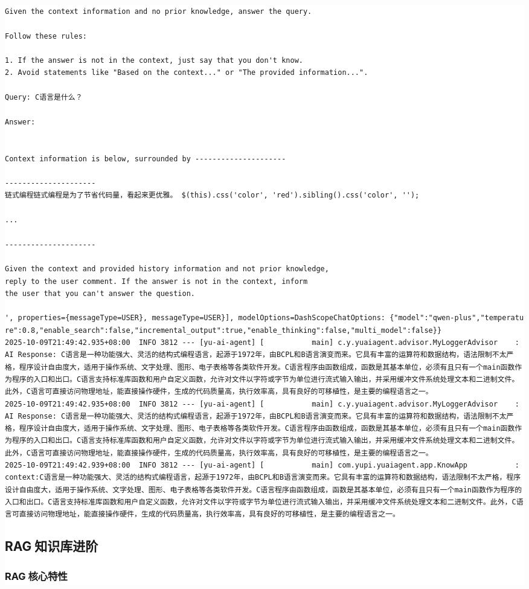 ```
Given the context information and no prior knowledge, answer the query.

Follow these rules:

1. If the answer is not in the context, just say that you don't know.
2. Avoid statements like "Based on the context..." or "The provided information...".

Query: C语言是什么？

Answer:


Context information is below, surrounded by ---------------------

---------------------
链式编程链式编程是为了节省代码量，看起来更优雅。 $(this).css('color', 'red').sibling().css('color', '');

...

---------------------

Given the context and provided history information and not prior knowledge,
reply to the user comment. If the answer is not in the context, inform
the user that you can't answer the question.

', properties={messageType=USER}, messageType=USER}], modelOptions=DashScopeChatOptions: {"model":"qwen-plus","temperature":0.8,"enable_search":false,"incremental_output":true,"enable_thinking":false,"multi_model":false}}
2025-10-09T21:49:42.935+08:00  INFO 3812 --- [yu-ai-agent] [           main] c.y.yuaiagent.advisor.MyLoggerAdvisor    : AI Response: C语言是一种功能强大、灵活的结构式编程语言，起源于1972年，由BCPL和B语言演变而来。它具有丰富的运算符和数据结构，语法限制不太严格，程序设计自由度大，适用于操作系统、文字处理、图形、电子表格等各类软件开发。C语言程序由函数组成，函数是其基本单位，必须有且只有一个main函数作为程序的入口和出口。C语言支持标准库函数和用户自定义函数，允许对文件以字符或字节为单位进行流式输入输出，并采用缓冲文件系统处理文本和二进制文件。此外，C语言可直接访问物理地址，能直接操作硬件，生成的代码质量高，执行效率高，具有良好的可移植性，是主要的编程语言之一。
2025-10-09T21:49:42.935+08:00  INFO 3812 --- [yu-ai-agent] [           main] c.y.yuaiagent.advisor.MyLoggerAdvisor    : AI Response: C语言是一种功能强大、灵活的结构式编程语言，起源于1972年，由BCPL和B语言演变而来。它具有丰富的运算符和数据结构，语法限制不太严格，程序设计自由度大，适用于操作系统、文字处理、图形、电子表格等各类软件开发。C语言程序由函数组成，函数是其基本单位，必须有且只有一个main函数作为程序的入口和出口。C语言支持标准库函数和用户自定义函数，允许对文件以字符或字节为单位进行流式输入输出，并采用缓冲文件系统处理文本和二进制文件。此外，C语言可直接访问物理地址，能直接操作硬件，生成的代码质量高，执行效率高，具有良好的可移植性，是主要的编程语言之一。
2025-10-09T21:49:42.939+08:00  INFO 3812 --- [yu-ai-agent] [           main] com.yupi.yuaiagent.app.KnowApp           : context:C语言是一种功能强大、灵活的结构式编程语言，起源于1972年，由BCPL和B语言演变而来。它具有丰富的运算符和数据结构，语法限制不太严格，程序设计自由度大，适用于操作系统、文字处理、图形、电子表格等各类软件开发。C语言程序由函数组成，函数是其基本单位，必须有且只有一个main函数作为程序的入口和出口。C语言支持标准库函数和用户自定义函数，允许对文件以字符或字节为单位进行流式输入输出，并采用缓冲文件系统处理文本和二进制文件。此外，C语言可直接访问物理地址，能直接操作硬件，生成的代码质量高，执行效率高，具有良好的可移植性，是主要的编程语言之一。
```


## RAG 知识库进阶

### RAG 核心特性
